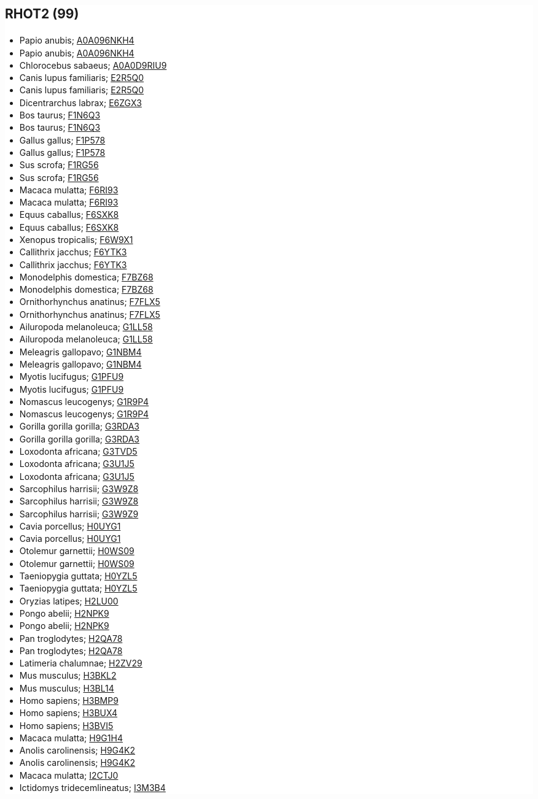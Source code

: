 
## RHOT2 (99)
* Papio anubis; [A0A096NKH4](http://www.uniprot.org/uniprot/A0A096NKH4)
* Papio anubis; [A0A096NKH4](http://www.uniprot.org/uniprot/A0A096NKH4)
* Chlorocebus sabaeus; [A0A0D9RIU9](http://www.uniprot.org/uniprot/A0A0D9RIU9)
* Canis lupus familiaris; [E2R5Q0](http://www.uniprot.org/uniprot/E2R5Q0)
* Canis lupus familiaris; [E2R5Q0](http://www.uniprot.org/uniprot/E2R5Q0)
* Dicentrarchus labrax; [E6ZGX3](http://www.uniprot.org/uniprot/E6ZGX3)
* Bos taurus; [F1N6Q3](http://www.uniprot.org/uniprot/F1N6Q3)
* Bos taurus; [F1N6Q3](http://www.uniprot.org/uniprot/F1N6Q3)
* Gallus gallus; [F1P578](http://www.uniprot.org/uniprot/F1P578)
* Gallus gallus; [F1P578](http://www.uniprot.org/uniprot/F1P578)
* Sus scrofa; [F1RG56](http://www.uniprot.org/uniprot/F1RG56)
* Sus scrofa; [F1RG56](http://www.uniprot.org/uniprot/F1RG56)
* Macaca mulatta; [F6RI93](http://www.uniprot.org/uniprot/F6RI93)
* Macaca mulatta; [F6RI93](http://www.uniprot.org/uniprot/F6RI93)
* Equus caballus; [F6SXK8](http://www.uniprot.org/uniprot/F6SXK8)
* Equus caballus; [F6SXK8](http://www.uniprot.org/uniprot/F6SXK8)
* Xenopus tropicalis; [F6W9X1](http://www.uniprot.org/uniprot/F6W9X1)
* Callithrix jacchus; [F6YTK3](http://www.uniprot.org/uniprot/F6YTK3)
* Callithrix jacchus; [F6YTK3](http://www.uniprot.org/uniprot/F6YTK3)
* Monodelphis domestica; [F7BZ68](http://www.uniprot.org/uniprot/F7BZ68)
* Monodelphis domestica; [F7BZ68](http://www.uniprot.org/uniprot/F7BZ68)
* Ornithorhynchus anatinus; [F7FLX5](http://www.uniprot.org/uniprot/F7FLX5)
* Ornithorhynchus anatinus; [F7FLX5](http://www.uniprot.org/uniprot/F7FLX5)
* Ailuropoda melanoleuca; [G1LL58](http://www.uniprot.org/uniprot/G1LL58)
* Ailuropoda melanoleuca; [G1LL58](http://www.uniprot.org/uniprot/G1LL58)
* Meleagris gallopavo; [G1NBM4](http://www.uniprot.org/uniprot/G1NBM4)
* Meleagris gallopavo; [G1NBM4](http://www.uniprot.org/uniprot/G1NBM4)
* Myotis lucifugus; [G1PFU9](http://www.uniprot.org/uniprot/G1PFU9)
* Myotis lucifugus; [G1PFU9](http://www.uniprot.org/uniprot/G1PFU9)
* Nomascus leucogenys; [G1R9P4](http://www.uniprot.org/uniprot/G1R9P4)
* Nomascus leucogenys; [G1R9P4](http://www.uniprot.org/uniprot/G1R9P4)
* Gorilla gorilla gorilla; [G3RDA3](http://www.uniprot.org/uniprot/G3RDA3)
* Gorilla gorilla gorilla; [G3RDA3](http://www.uniprot.org/uniprot/G3RDA3)
* Loxodonta africana; [G3TVD5](http://www.uniprot.org/uniprot/G3TVD5)
* Loxodonta africana; [G3U1J5](http://www.uniprot.org/uniprot/G3U1J5)
* Loxodonta africana; [G3U1J5](http://www.uniprot.org/uniprot/G3U1J5)
* Sarcophilus harrisii; [G3W9Z8](http://www.uniprot.org/uniprot/G3W9Z8)
* Sarcophilus harrisii; [G3W9Z8](http://www.uniprot.org/uniprot/G3W9Z8)
* Sarcophilus harrisii; [G3W9Z9](http://www.uniprot.org/uniprot/G3W9Z9)
* Cavia porcellus; [H0UYG1](http://www.uniprot.org/uniprot/H0UYG1)
* Cavia porcellus; [H0UYG1](http://www.uniprot.org/uniprot/H0UYG1)
* Otolemur garnettii; [H0WS09](http://www.uniprot.org/uniprot/H0WS09)
* Otolemur garnettii; [H0WS09](http://www.uniprot.org/uniprot/H0WS09)
* Taeniopygia guttata; [H0YZL5](http://www.uniprot.org/uniprot/H0YZL5)
* Taeniopygia guttata; [H0YZL5](http://www.uniprot.org/uniprot/H0YZL5)
* Oryzias latipes; [H2LU00](http://www.uniprot.org/uniprot/H2LU00)
* Pongo abelii; [H2NPK9](http://www.uniprot.org/uniprot/H2NPK9)
* Pongo abelii; [H2NPK9](http://www.uniprot.org/uniprot/H2NPK9)
* Pan troglodytes; [H2QA78](http://www.uniprot.org/uniprot/H2QA78)
* Pan troglodytes; [H2QA78](http://www.uniprot.org/uniprot/H2QA78)
* Latimeria chalumnae; [H2ZV29](http://www.uniprot.org/uniprot/H2ZV29)
* Mus musculus; [H3BKL2](http://www.uniprot.org/uniprot/H3BKL2)
* Mus musculus; [H3BL14](http://www.uniprot.org/uniprot/H3BL14)
* Homo sapiens; [H3BMP9](http://www.uniprot.org/uniprot/H3BMP9)
* Homo sapiens; [H3BUX4](http://www.uniprot.org/uniprot/H3BUX4)
* Homo sapiens; [H3BVI5](http://www.uniprot.org/uniprot/H3BVI5)
* Macaca mulatta; [H9G1H4](http://www.uniprot.org/uniprot/H9G1H4)
* Anolis carolinensis; [H9G4K2](http://www.uniprot.org/uniprot/H9G4K2)
* Anolis carolinensis; [H9G4K2](http://www.uniprot.org/uniprot/H9G4K2)
* Macaca mulatta; [I2CTJ0](http://www.uniprot.org/uniprot/I2CTJ0)
* Ictidomys tridecemlineatus; [I3M3B4](http://www.uniprot.org/uniprot/I3M3B4)